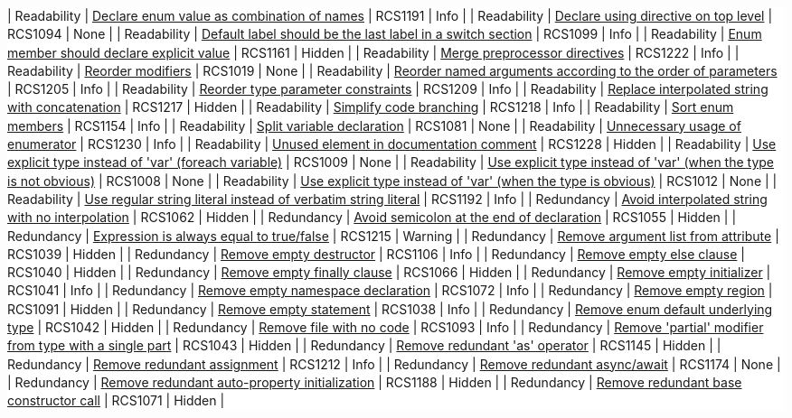 | Readability | [Declare enum value as combination of names](../../docs/analyzers/RCS1191.md) | RCS1191 | Info |
| Readability | [Declare using directive on top level](../../docs/analyzers/RCS1094.md) | RCS1094 | None |
| Readability | [Default label should be the last label in a switch section](../../docs/analyzers/RCS1099.md) | RCS1099 | Info |
| Readability | [Enum member should declare explicit value](../../docs/analyzers/RCS1161.md) | RCS1161 | Hidden |
| Readability | [Merge preprocessor directives](../../docs/analyzers/RCS1222.md) | RCS1222 | Info |
| Readability | [Reorder modifiers](../../docs/analyzers/RCS1019.md) | RCS1019 | None |
| Readability | [Reorder named arguments according to the order of parameters](../../docs/analyzers/RCS1205.md) | RCS1205 | Info |
| Readability | [Reorder type parameter constraints](../../docs/analyzers/RCS1209.md) | RCS1209 | Info |
| Readability | [Replace interpolated string with concatenation](../../docs/analyzers/RCS1217.md) | RCS1217 | Hidden |
| Readability | [Simplify code branching](../../docs/analyzers/RCS1218.md) | RCS1218 | Info |
| Readability | [Sort enum members](../../docs/analyzers/RCS1154.md) | RCS1154 | Info |
| Readability | [Split variable declaration](../../docs/analyzers/RCS1081.md) | RCS1081 | None |
| Readability | [Unnecessary usage of enumerator](../../docs/analyzers/RCS1230.md) | RCS1230 | Info |
| Readability | [Unused element in documentation comment](../../docs/analyzers/RCS1228.md) | RCS1228 | Hidden |
| Readability | [Use explicit type instead of 'var' (foreach variable)](../../docs/analyzers/RCS1009.md) | RCS1009 | None |
| Readability | [Use explicit type instead of 'var' (when the type is not obvious)](../../docs/analyzers/RCS1008.md) | RCS1008 | None |
| Readability | [Use explicit type instead of 'var' (when the type is obvious)](../../docs/analyzers/RCS1012.md) | RCS1012 | None |
| Readability | [Use regular string literal instead of verbatim string literal](../../docs/analyzers/RCS1192.md) | RCS1192 | Info |
| Redundancy | [Avoid interpolated string with no interpolation](../../docs/analyzers/RCS1062.md) | RCS1062 | Hidden |
| Redundancy | [Avoid semicolon at the end of declaration](../../docs/analyzers/RCS1055.md) | RCS1055 | Hidden |
| Redundancy | [Expression is always equal to true/false](../../docs/analyzers/RCS1215.md) | RCS1215 | Warning |
| Redundancy | [Remove argument list from attribute](../../docs/analyzers/RCS1039.md) | RCS1039 | Hidden |
| Redundancy | [Remove empty destructor](../../docs/analyzers/RCS1106.md) | RCS1106 | Info |
| Redundancy | [Remove empty else clause](../../docs/analyzers/RCS1040.md) | RCS1040 | Hidden |
| Redundancy | [Remove empty finally clause](../../docs/analyzers/RCS1066.md) | RCS1066 | Hidden |
| Redundancy | [Remove empty initializer](../../docs/analyzers/RCS1041.md) | RCS1041 | Info |
| Redundancy | [Remove empty namespace declaration](../../docs/analyzers/RCS1072.md) | RCS1072 | Info |
| Redundancy | [Remove empty region](../../docs/analyzers/RCS1091.md) | RCS1091 | Hidden |
| Redundancy | [Remove empty statement](../../docs/analyzers/RCS1038.md) | RCS1038 | Info |
| Redundancy | [Remove enum default underlying type](../../docs/analyzers/RCS1042.md) | RCS1042 | Hidden |
| Redundancy | [Remove file with no code](../../docs/analyzers/RCS1093.md) | RCS1093 | Info |
| Redundancy | [Remove 'partial' modifier from type with a single part](../../docs/analyzers/RCS1043.md) | RCS1043 | Hidden |
| Redundancy | [Remove redundant 'as' operator](../../docs/analyzers/RCS1145.md) | RCS1145 | Hidden |
| Redundancy | [Remove redundant assignment](../../docs/analyzers/RCS1212.md) | RCS1212 | Info |
| Redundancy | [Remove redundant async/await](../../docs/analyzers/RCS1174.md) | RCS1174 | None |
| Redundancy | [Remove redundant auto-property initialization](../../docs/analyzers/RCS1188.md) | RCS1188 | Hidden |
| Redundancy | [Remove redundant base constructor call](../../docs/analyzers/RCS1071.md) | RCS1071 | Hidden |
